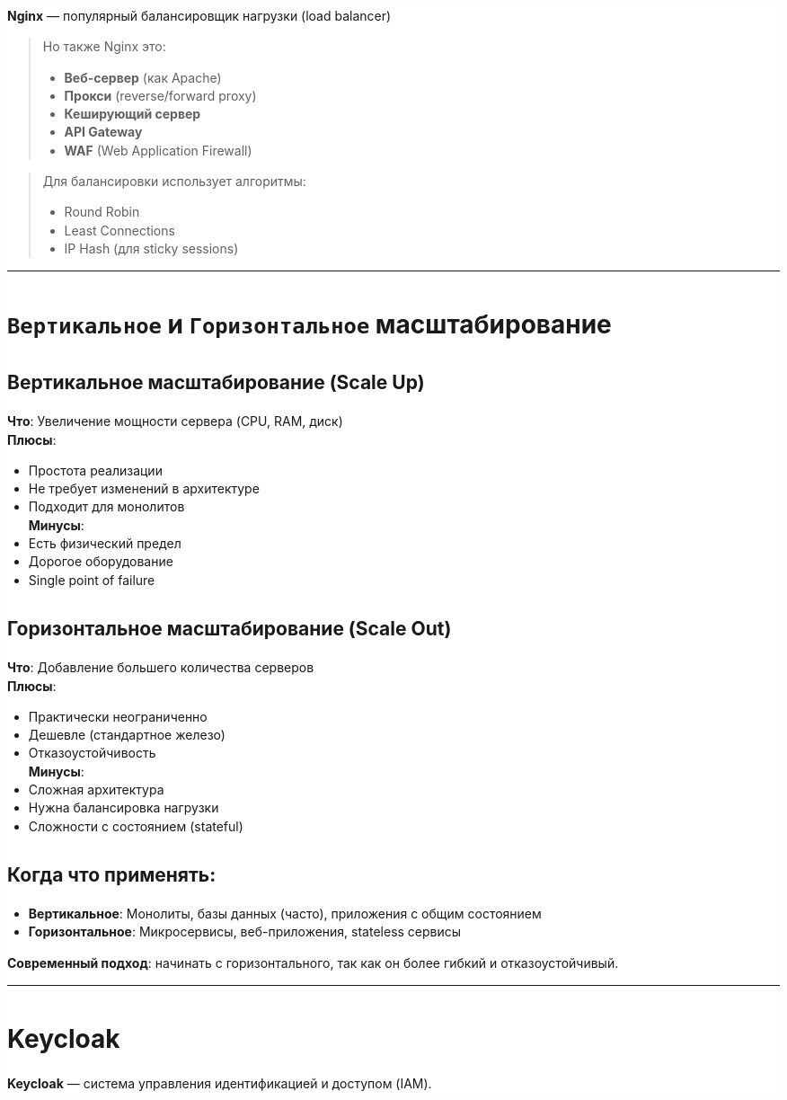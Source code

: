  **Nginx** — популярный балансировщик нагрузки (load balancer)
> Но также Nginx это:
> - **Веб-сервер** (как Apache)
> - **Прокси** (reverse/forward proxy)   
> - **Кеширующий сервер**
> - **API Gateway**
> - **WAF** (Web Application Firewall)

> Для балансировки использует алгоритмы:
> - Round Robin
> - Least Connections
> - IP Hash (для sticky sessions)

---
# **`Вертикальное`** и **`Горизонтальное`** масштабирование
## **Вертикальное масштабирование (Scale Up)**
**Что**: Увеличение мощности сервера (CPU, RAM, диск)  
**Плюсы**:
- Простота реализации    
- Не требует изменений в архитектуре    
- Подходит для монолитов    
**Минусы**:
- Есть физический предел    
- Дорогое оборудование    
- Single point of failure    

## **Горизонтальное масштабирование (Scale Out)**
**Что**: Добавление большего количества серверов  
**Плюсы**:
- Практически неограниченно    
- Дешевле (стандартное железо)    
- Отказоустойчивость   
**Минусы**:
- Сложная архитектура    
- Нужна балансировка нагрузки    
- Сложности с состоянием (stateful)

## **Когда что применять:**
- **Вертикальное**: Монолиты, базы данных (часто), приложения с общим состоянием    
- **Горизонтальное**: Микросервисы, веб-приложения, stateless сервисы    

**Современный подход**: начинать с горизонтального, так как он более гибкий и отказоустойчивый.

---
# **Keycloak**
**Keycloak** — система управления идентификацией и доступом (IAM).

